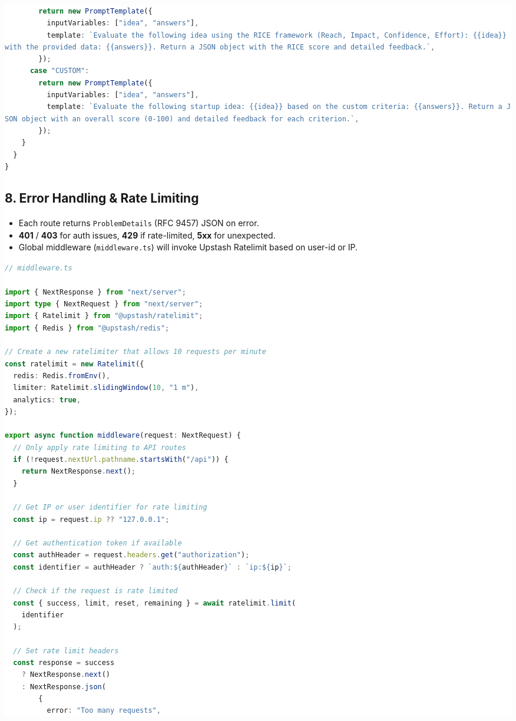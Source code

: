 ```typescript
        return new PromptTemplate({
          inputVariables: ["idea", "answers"],
          template: `Evaluate the following idea using the RICE framework (Reach, Impact, Confidence, Effort): {{idea}} with the provided data: {{answers}}. Return a JSON object with the RICE score and detailed feedback.`,
        });
      case "CUSTOM":
        return new PromptTemplate({
          inputVariables: ["idea", "answers"],
          template: `Evaluate the following startup idea: {{idea}} based on the custom criteria: {{answers}}. Return a JSON object with an overall score (0-100) and detailed feedback for each criterion.`,
        });
    }
  }
}
```

## 8. Error Handling & Rate Limiting

- Each route returns `ProblemDetails` (RFC 9457) JSON on error.
- **401** / **403** for auth issues, **429** if rate-limited, **5xx** for unexpected.
- Global middleware (`middleware.ts`) will invoke Upstash Ratelimit based on user-id or IP.

```typescript
// middleware.ts

import { NextResponse } from "next/server";
import type { NextRequest } from "next/server";
import { Ratelimit } from "@upstash/ratelimit";
import { Redis } from "@upstash/redis";

// Create a new ratelimiter that allows 10 requests per minute
const ratelimit = new Ratelimit({
  redis: Redis.fromEnv(),
  limiter: Ratelimit.slidingWindow(10, "1 m"),
  analytics: true,
});

export async function middleware(request: NextRequest) {
  // Only apply rate limiting to API routes
  if (!request.nextUrl.pathname.startsWith("/api")) {
    return NextResponse.next();
  }

  // Get IP or user identifier for rate limiting
  const ip = request.ip ?? "127.0.0.1";

  // Get authentication token if available
  const authHeader = request.headers.get("authorization");
  const identifier = authHeader ? `auth:${authHeader}` : `ip:${ip}`;

  // Check if the request is rate limited
  const { success, limit, reset, remaining } = await ratelimit.limit(
    identifier
  );

  // Set rate limit headers
  const response = success
    ? NextResponse.next()
    : NextResponse.json(
        {
          error: "Too many requests",
```